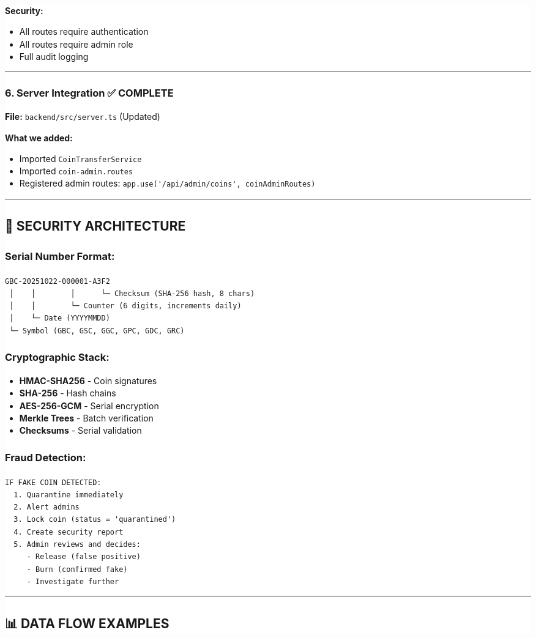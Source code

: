 **Security:**
- All routes require authentication
- All routes require admin role
- Full audit logging

---

### **6. Server Integration** ✅ **COMPLETE**
**File:** `backend/src/server.ts` (Updated)

**What we added:**
- Imported `CoinTransferService`
- Imported `coin-admin.routes`
- Registered admin routes: `app.use('/api/admin/coins', coinAdminRoutes)`

---

## 🔐 **SECURITY ARCHITECTURE**

### **Serial Number Format:**
```
GBC-20251022-000001-A3F2
 │    │        │      └─ Checksum (SHA-256 hash, 8 chars)
 │    │        └─ Counter (6 digits, increments daily)
 │    └─ Date (YYYYMMDD)
 └─ Symbol (GBC, GSC, GGC, GPC, GDC, GRC)
```

### **Cryptographic Stack:**
- **HMAC-SHA256** - Coin signatures
- **SHA-256** - Hash chains
- **AES-256-GCM** - Serial encryption
- **Merkle Trees** - Batch verification
- **Checksums** - Serial validation

### **Fraud Detection:**
```
IF FAKE COIN DETECTED:
  1. Quarantine immediately
  2. Alert admins
  3. Lock coin (status = 'quarantined')
  4. Create security report
  5. Admin reviews and decides:
     - Release (false positive)
     - Burn (confirmed fake)
     - Investigate further
```

---

## 📊 **DATA FLOW EXAMPLES**

